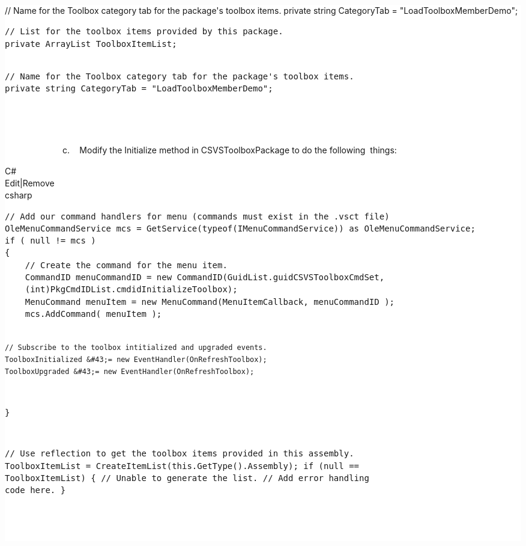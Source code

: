 
// Name for the Toolbox category tab for the package's toolbox items.
private string CategoryTab = &quot;LoadToolboxMemberDemo&quot;;

</pre>
<pre id="codePreview" class="csharp">
// List for the toolbox items provided by this package.
private ArrayList ToolboxItemList;


// Name for the Toolbox category tab for the package's toolbox items.
private string CategoryTab = &quot;LoadToolboxMemberDemo&quot;;

</pre>
</div>
</div>
<div class="endscriptcode">&nbsp;</div>
<p class="MsoListParagraphCxSpFirst"></p>
<p class="MsoListParagraphCxSpLast" style="margin-left:72.0pt"><span style=""><span style="">c.<span style="font:7.0pt &quot;Times New Roman&quot;">&nbsp;&nbsp;&nbsp;&nbsp;&nbsp;&nbsp;
</span></span></span>Modify the Initialize method in <span class="SpellE">CSVSToolboxPackage</span> to do the following
<span style="">&nbsp;</span>things:</p>
<div class="scriptcode">
<div class="pluginEditHolder" pluginCommand="mceScriptCode">
<div class="title"><span>C#</span></div>
<div class="pluginLinkHolder"><span class="pluginEditHolderLink">Edit</span>|<span class="pluginRemoveHolderLink">Remove</span>
</div>
<span class="hidden">csharp</span>
<pre class="hidden">
// Add our command handlers for menu (commands must exist in the .vsct file)
OleMenuCommandService mcs = GetService(typeof(IMenuCommandService)) as OleMenuCommandService;
if ( null != mcs )
{
    // Create the command for the menu item.
    CommandID menuCommandID = new CommandID(GuidList.guidCSVSToolboxCmdSet, 
    (int)PkgCmdIDList.cmdidInitializeToolbox);
    MenuCommand menuItem = new MenuCommand(MenuItemCallback, menuCommandID );
    mcs.AddCommand( menuItem );


    // Subscribe to the toolbox intitialized and upgraded events.
    ToolboxInitialized &#43;= new EventHandler(OnRefreshToolbox);
    ToolboxUpgraded &#43;= new EventHandler(OnRefreshToolbox);
}


// Use reflection to get the toolbox items provided in this assembly.
ToolboxItemList = CreateItemList(this.GetType().Assembly);
if (null == ToolboxItemList)
{
    // Unable to generate the list.
    // Add error handling code here.
}
